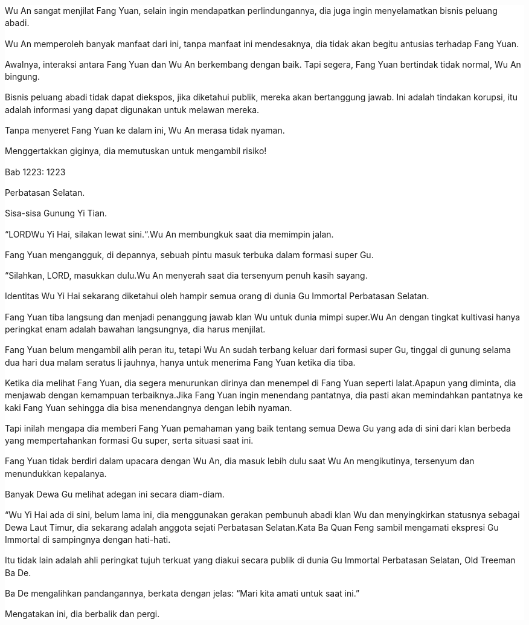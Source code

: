 Wu An sangat menjilat Fang Yuan, selain ingin mendapatkan perlindungannya, dia juga ingin menyelamatkan bisnis peluang abadi.

Wu An memperoleh banyak manfaat dari ini, tanpa manfaat ini mendesaknya, dia tidak akan begitu antusias terhadap Fang Yuan.

Awalnya, interaksi antara Fang Yuan dan Wu An berkembang dengan baik. Tapi segera, Fang Yuan bertindak tidak normal, Wu An bingung.

Bisnis peluang abadi tidak dapat diekspos, jika diketahui publik, mereka akan bertanggung jawab. Ini adalah tindakan korupsi, itu adalah informasi yang dapat digunakan untuk melawan mereka.

Tanpa menyeret Fang Yuan ke dalam ini, Wu An merasa tidak nyaman.

Menggertakkan giginya, dia memutuskan untuk mengambil risiko!

Bab 1223: 1223

Perbatasan Selatan.

Sisa-sisa Gunung Yi Tian.

“LORDWu Yi Hai, silakan lewat sini.“.Wu An membungkuk saat dia memimpin jalan.

Fang Yuan mengangguk, di depannya, sebuah pintu masuk terbuka dalam formasi super Gu.

“Silahkan, LORD, masukkan dulu.Wu An menyerah saat dia tersenyum penuh kasih sayang.

Identitas Wu Yi Hai sekarang diketahui oleh hampir semua orang di dunia Gu Immortal Perbatasan Selatan.

Fang Yuan tiba langsung dan menjadi penanggung jawab klan Wu untuk dunia mimpi super.Wu An dengan tingkat kultivasi hanya peringkat enam adalah bawahan langsungnya, dia harus menjilat.

Fang Yuan belum mengambil alih peran itu, tetapi Wu An sudah terbang keluar dari formasi super Gu, tinggal di gunung selama dua hari dua malam seratus li jauhnya, hanya untuk menerima Fang Yuan ketika dia tiba.

Ketika dia melihat Fang Yuan, dia segera menurunkan dirinya dan menempel di Fang Yuan seperti lalat.Apapun yang diminta, dia menjawab dengan kemampuan terbaiknya.Jika Fang Yuan ingin menendang pantatnya, dia pasti akan memindahkan pantatnya ke kaki Fang Yuan sehingga dia bisa menendangnya dengan lebih nyaman.

Tapi inilah mengapa dia memberi Fang Yuan pemahaman yang baik tentang semua Dewa Gu yang ada di sini dari klan berbeda yang mempertahankan formasi Gu super, serta situasi saat ini.

Fang Yuan tidak berdiri dalam upacara dengan Wu An, dia masuk lebih dulu saat Wu An mengikutinya, tersenyum dan menundukkan kepalanya.

Banyak Dewa Gu melihat adegan ini secara diam-diam.

“Wu Yi Hai ada di sini, belum lama ini, dia menggunakan gerakan pembunuh abadi klan Wu dan menyingkirkan statusnya sebagai Dewa Laut Timur, dia sekarang adalah anggota sejati Perbatasan Selatan.Kata Ba Quan Feng sambil mengamati ekspresi Gu Immortal di sampingnya dengan hati-hati.

Itu tidak lain adalah ahli peringkat tujuh terkuat yang diakui secara publik di dunia Gu Immortal Perbatasan Selatan, Old Treeman Ba ​​De.

Ba De mengalihkan pandangannya, berkata dengan jelas: “Mari kita amati untuk saat ini.”

Mengatakan ini, dia berbalik dan pergi.
